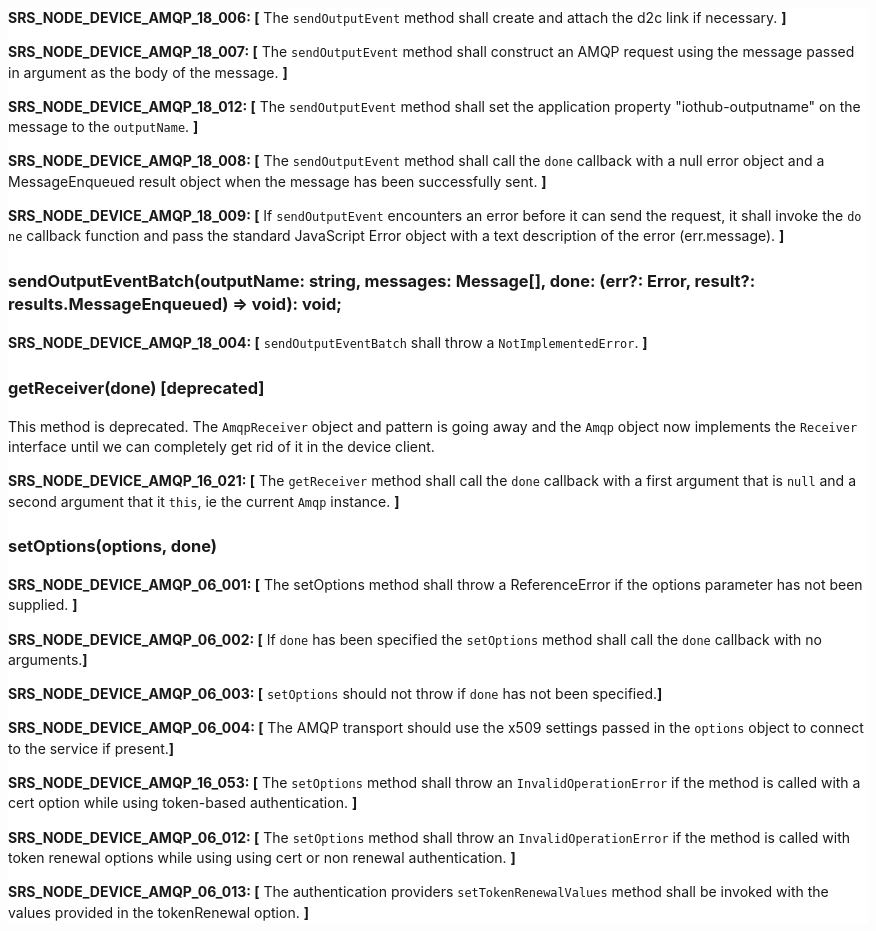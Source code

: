**SRS_NODE_DEVICE_AMQP_18_006: [** The `sendOutputEvent` method shall create and attach the d2c link if necessary. **]**

**SRS_NODE_DEVICE_AMQP_18_007: [** The `sendOutputEvent` method shall construct an AMQP request using the message passed in argument as the body of the message. **]**

**SRS_NODE_DEVICE_AMQP_18_012: [** The `sendOutputEvent` method  shall set the application property "iothub-outputname" on the message to the `outputName`. **]**

**SRS_NODE_DEVICE_AMQP_18_008: [** The `sendOutputEvent` method shall call the `done` callback with a null error object and a MessageEnqueued result object when the message has been successfully sent. **]**

**SRS_NODE_DEVICE_AMQP_18_009: [** If `sendOutputEvent` encounters an error before it can send the request, it shall invoke the `done` callback function and pass the standard JavaScript Error object with a text description of the error (err.message). **]**

### sendOutputEventBatch(outputName: string, messages: Message[], done: (err?: Error, result?: results.MessageEnqueued) => void): void;

**SRS_NODE_DEVICE_AMQP_18_004: [** `sendOutputEventBatch` shall throw a `NotImplementedError`. **]**

### getReceiver(done) [deprecated]
This method is deprecated. The `AmqpReceiver` object and pattern is going away and the `Amqp` object now implements the `Receiver` interface until we can completely get rid of it in the device client.

**SRS_NODE_DEVICE_AMQP_16_021: [** The `getReceiver` method shall call the `done` callback with a first argument that is `null` and a second argument that it `this`, ie the current `Amqp` instance. **]**

### setOptions(options, done)

**SRS_NODE_DEVICE_AMQP_06_001: [** The setOptions method shall throw a ReferenceError if the options parameter has not been supplied. **]**

**SRS_NODE_DEVICE_AMQP_06_002: [** If `done` has been specified the `setOptions` method shall call the `done` callback with no arguments.**]**

**SRS_NODE_DEVICE_AMQP_06_003: [** `setOptions` should not throw if `done` has not been specified.**]**

**SRS_NODE_DEVICE_AMQP_06_004: [** The AMQP transport should use the x509 settings passed in the `options` object to connect to the service if present.**]**

**SRS_NODE_DEVICE_AMQP_16_053: [** The `setOptions` method shall throw an `InvalidOperationError` if the method is called with a cert option while using token-based authentication. **]**

**SRS_NODE_DEVICE_AMQP_06_012: [** The `setOptions` method shall throw an `InvalidOperationError` if the method is called with token renewal options while using using cert or non renewal authentication. **]**

**SRS_NODE_DEVICE_AMQP_06_013: [** The authentication providers `setTokenRenewalValues` method shall be invoked with the values provided in the tokenRenewal option.
 **]**
